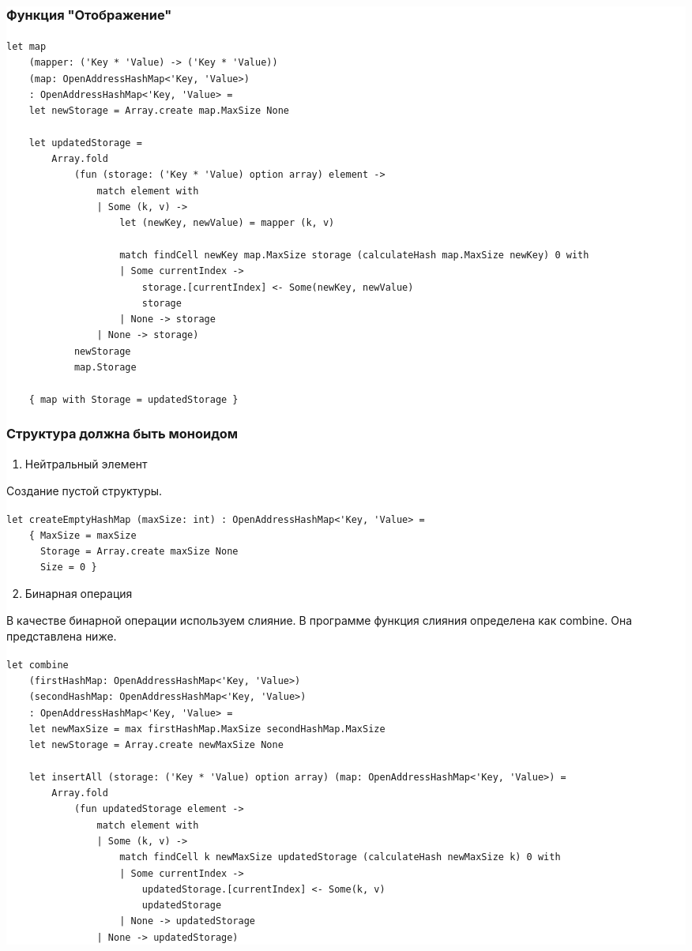 ### Функция "Отображение"

```
let map
    (mapper: ('Key * 'Value) -> ('Key * 'Value))
    (map: OpenAddressHashMap<'Key, 'Value>)
    : OpenAddressHashMap<'Key, 'Value> =
    let newStorage = Array.create map.MaxSize None

    let updatedStorage =
        Array.fold
            (fun (storage: ('Key * 'Value) option array) element ->
                match element with
                | Some (k, v) ->
                    let (newKey, newValue) = mapper (k, v)

                    match findCell newKey map.MaxSize storage (calculateHash map.MaxSize newKey) 0 with
                    | Some currentIndex ->
                        storage.[currentIndex] <- Some(newKey, newValue)
                        storage
                    | None -> storage
                | None -> storage)
            newStorage
            map.Storage

    { map with Storage = updatedStorage }
```


### Структура должна быть моноидом

1. Нейтральный элемент

Создание пустой структуры.

```
let createEmptyHashMap (maxSize: int) : OpenAddressHashMap<'Key, 'Value> =
    { MaxSize = maxSize
      Storage = Array.create maxSize None
      Size = 0 }
```


2. Бинарная операция

В качестве бинарной операции используем слияние. В программе функция слияния определена как combine. Она представлена ниже.

```
let combine
    (firstHashMap: OpenAddressHashMap<'Key, 'Value>)
    (secondHashMap: OpenAddressHashMap<'Key, 'Value>)
    : OpenAddressHashMap<'Key, 'Value> =
    let newMaxSize = max firstHashMap.MaxSize secondHashMap.MaxSize
    let newStorage = Array.create newMaxSize None

    let insertAll (storage: ('Key * 'Value) option array) (map: OpenAddressHashMap<'Key, 'Value>) =
        Array.fold
            (fun updatedStorage element ->
                match element with
                | Some (k, v) ->
                    match findCell k newMaxSize updatedStorage (calculateHash newMaxSize k) 0 with
                    | Some currentIndex ->
                        updatedStorage.[currentIndex] <- Some(k, v)
                        updatedStorage
                    | None -> updatedStorage
                | None -> updatedStorage)
```